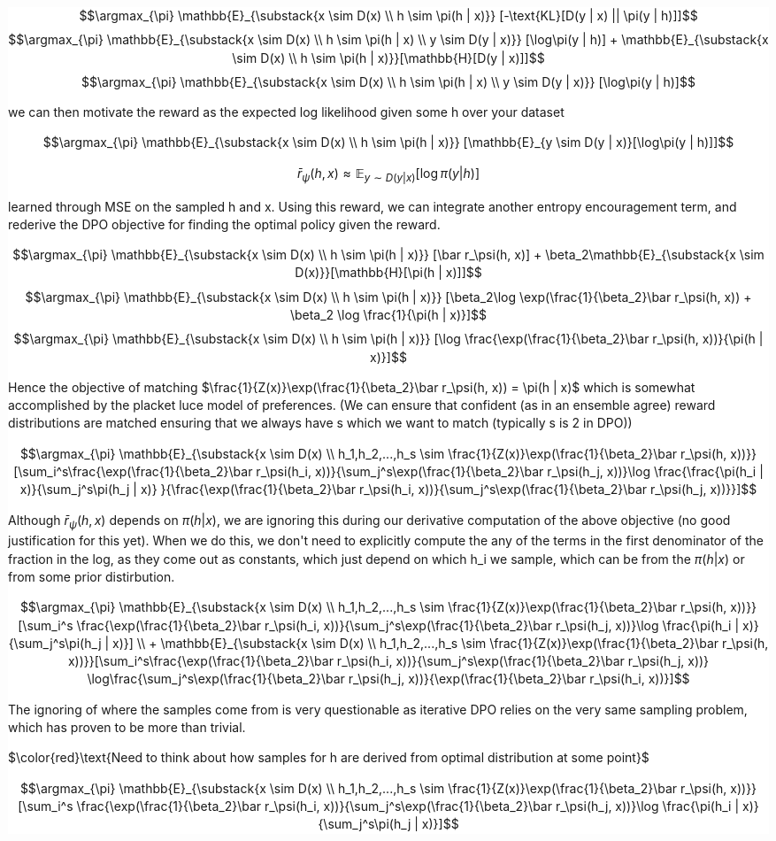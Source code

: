 $$\argmax_{\pi} \mathbb{E}_{\substack{x \sim D(x) \\ h \sim \pi(h | x)}} [-\text{KL}[D(y | x) || \pi(y | h)]]$$
$$\argmax_{\pi} \mathbb{E}_{\substack{x \sim D(x) \\ h \sim \pi(h | x) \\ y \sim D(y | x)}} [\log\pi(y | h)] + \mathbb{E}_{\substack{x \sim D(x) \\ h \sim \pi(h | x)}}[\mathbb{H}[D(y | x)]]$$
$$\argmax_{\pi} \mathbb{E}_{\substack{x \sim D(x) \\ h \sim \pi(h | x) \\ y \sim D(y | x)}} [\log\pi(y | h)]$$

we can then motivate the reward as the expected log likelihood given some h over your dataset

$$\argmax_{\pi} \mathbb{E}_{\substack{x \sim D(x) \\ h \sim \pi(h | x)}} [\mathbb{E}_{y \sim D(y | x)}[\log\pi(y | h)]]$$

$$\bar r_\psi(h, x) \approx \mathbb{E}_{y \sim D(y | x)}[\log\pi(y | h)]$$

learned through MSE on the sampled h and x. Using this reward, we can integrate another entropy encouragement term, and rederive the DPO objective for finding the optimal policy given the reward.

$$\argmax_{\pi} \mathbb{E}_{\substack{x \sim D(x) \\ h \sim \pi(h | x)}} [\bar r_\psi(h, x)] + \beta_2\mathbb{E}_{\substack{x \sim D(x)}}[\mathbb{H}[\pi(h | x)]]$$
$$\argmax_{\pi} \mathbb{E}_{\substack{x \sim D(x) \\ h \sim \pi(h | x)}} [\beta_2\log \exp(\frac{1}{\beta_2}\bar r_\psi(h, x)) + \beta_2 \log \frac{1}{\pi(h | x)}]$$
$$\argmax_{\pi} \mathbb{E}_{\substack{x \sim D(x) \\ h \sim \pi(h | x)}} [\log \frac{\exp(\frac{1}{\beta_2}\bar r_\psi(h, x))}{\pi(h | x)}]$$

Hence the objective of matching $\frac{1}{Z(x)}\exp(\frac{1}{\beta_2}\bar r_\psi(h, x)) = \pi(h | x)$ which is somewhat accomplished by the placket luce model of preferences. (We can ensure that confident (as in an ensemble agree) reward distributions are matched ensuring that we always have s which we want to match (typically s is 2 in DPO))

$$\argmax_{\pi} \mathbb{E}_{\substack{x \sim D(x) \\ h_1,h_2,...,h_s \sim \frac{1}{Z(x)}\exp(\frac{1}{\beta_2}\bar r_\psi(h, x))}} [\sum_i^s\frac{\exp(\frac{1}{\beta_2}\bar r_\psi(h_i, x))}{\sum_j^s\exp(\frac{1}{\beta_2}\bar r_\psi(h_j, x))}\log \frac{\frac{\pi(h_i | x)}{\sum_j^s\pi(h_j | x)} }{\frac{\exp(\frac{1}{\beta_2}\bar r_\psi(h_i, x))}{\sum_j^s\exp(\frac{1}{\beta_2}\bar r_\psi(h_j, x))}}]$$

Although $\bar r_\psi(h, x)$ depends on $\pi(h | x)$, we are ignoring this during our derivative computation of the above objective (no good justification for this yet). When we do this, we don't need to explicitly compute the any of the terms in the first denominator of the fraction in the log, as they come out as constants, which just depend on which h_i we sample, which can be from the $\pi(h | x)$ or from some prior distirbution.

$$\argmax_{\pi} \mathbb{E}_{\substack{x \sim D(x) \\ h_1,h_2,...,h_s \sim \frac{1}{Z(x)}\exp(\frac{1}{\beta_2}\bar r_\psi(h, x))}} [\sum_i^s \frac{\exp(\frac{1}{\beta_2}\bar r_\psi(h_i, x))}{\sum_j^s\exp(\frac{1}{\beta_2}\bar r_\psi(h_j, x))}\log \frac{\pi(h_i | x)}{\sum_j^s\pi(h_j | x)}] \\ + \mathbb{E}_{\substack{x \sim D(x) \\ h_1,h_2,...,h_s \sim \frac{1}{Z(x)}\exp(\frac{1}{\beta_2}\bar r_\psi(h, x))}}[\sum_i^s\frac{\exp(\frac{1}{\beta_2}\bar r_\psi(h_i, x))}{\sum_j^s\exp(\frac{1}{\beta_2}\bar r_\psi(h_j, x))} \log\frac{\sum_j^s\exp(\frac{1}{\beta_2}\bar r_\psi(h_j, x))}{\exp(\frac{1}{\beta_2}\bar r_\psi(h_i, x))}]$$

The ignoring of where the samples come from is very questionable as iterative DPO relies on the very same sampling problem, which has proven to be more than trivial. 

$\color{red}\text{Need to think about how samples for h are derived from optimal distribution at some point}$

$$\argmax_{\pi} \mathbb{E}_{\substack{x \sim D(x) \\ h_1,h_2,...,h_s \sim \frac{1}{Z(x)}\exp(\frac{1}{\beta_2}\bar r_\psi(h, x))}} [\sum_i^s \frac{\exp(\frac{1}{\beta_2}\bar r_\psi(h_i, x))}{\sum_j^s\exp(\frac{1}{\beta_2}\bar r_\psi(h_j, x))}\log \frac{\pi(h_i | x)}{\sum_j^s\pi(h_j | x)}]$$
